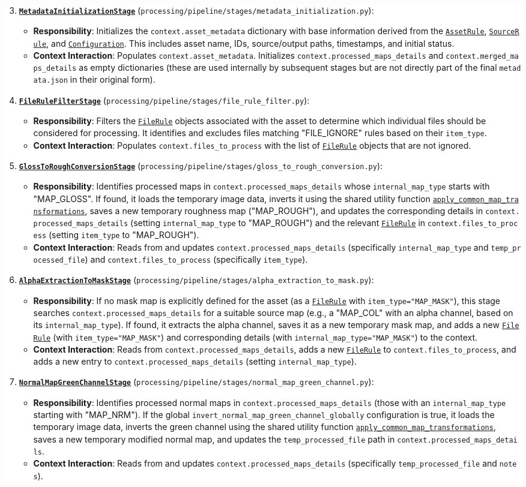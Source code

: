3.  **[`MetadataInitializationStage`](processing/pipeline/stages/metadata_initialization.py:81)** (`processing/pipeline/stages/metadata_initialization.py`):
    *   **Responsibility**: Initializes the `context.asset_metadata` dictionary with base information derived from the [`AssetRule`](rule_structure.py:22), [`SourceRule`](rule_structure.py:40), and [`Configuration`](configuration.py:68). This includes asset name, IDs, source/output paths, timestamps, and initial status.
    *   **Context Interaction**: Populates `context.asset_metadata`. Initializes `context.processed_maps_details` and `context.merged_maps_details` as empty dictionaries (these are used internally by subsequent stages but are not directly part of the final `metadata.json` in their original form).

4.  **[`FileRuleFilterStage`](processing/pipeline/stages/file_rule_filter.py:10)** (`processing/pipeline/stages/file_rule_filter.py`):
    *   **Responsibility**: Filters the [`FileRule`](rule_structure.py:5) objects associated with the asset to determine which individual files should be considered for processing. It identifies and excludes files matching "FILE_IGNORE" rules based on their `item_type`.
    *   **Context Interaction**: Populates `context.files_to_process` with the list of [`FileRule`](rule_structure.py:5) objects that are not ignored.

5.  **[`GlossToRoughConversionStage`](processing/pipeline/stages/gloss_to_rough_conversion.py:15)** (`processing/pipeline/stages/gloss_to_rough_conversion.py`):
    *   **Responsibility**: Identifies processed maps in `context.processed_maps_details` whose `internal_map_type` starts with "MAP_GLOSS". If found, it loads the temporary image data, inverts it using the shared utility function [`apply_common_map_transformations`](processing/utils/image_processing_utils.py), saves a new temporary roughness map ("MAP_ROUGH"), and updates the corresponding details in `context.processed_maps_details` (setting `internal_map_type` to "MAP_ROUGH") and the relevant [`FileRule`](rule_structure.py:5) in `context.files_to_process` (setting `item_type` to "MAP_ROUGH").
    *   **Context Interaction**: Reads from and updates `context.processed_maps_details` (specifically `internal_map_type` and `temp_processed_file`) and `context.files_to_process` (specifically `item_type`).

6.  **[`AlphaExtractionToMaskStage`](processing/pipeline/stages/alpha_extraction_to_mask.py:16)** (`processing/pipeline/stages/alpha_extraction_to_mask.py`):
    *   **Responsibility**: If no mask map is explicitly defined for the asset (as a [`FileRule`](rule_structure.py:5) with `item_type="MAP_MASK"`), this stage searches `context.processed_maps_details` for a suitable source map (e.g., a "MAP_COL" with an alpha channel, based on its `internal_map_type`). If found, it extracts the alpha channel, saves it as a new temporary mask map, and adds a new [`FileRule`](rule_structure.py:5) (with `item_type="MAP_MASK"`) and corresponding details (with `internal_map_type="MAP_MASK"`) to the context.
    *   **Context Interaction**: Reads from `context.processed_maps_details`, adds a new [`FileRule`](rule_structure.py:5) to `context.files_to_process`, and adds a new entry to `context.processed_maps_details` (setting `internal_map_type`).

7.  **[`NormalMapGreenChannelStage`](processing/pipeline/stages/normal_map_green_channel.py:14)** (`processing/pipeline/stages/normal_map_green_channel.py`):
    *   **Responsibility**: Identifies processed normal maps in `context.processed_maps_details` (those with an `internal_map_type` starting with "MAP_NRM"). If the global `invert_normal_map_green_channel_globally` configuration is true, it loads the temporary image data, inverts the green channel using the shared utility function [`apply_common_map_transformations`](processing/utils/image_processing_utils.py), saves a new temporary modified normal map, and updates the `temp_processed_file` path in `context.processed_maps_details`.
    *   **Context Interaction**: Reads from and updates `context.processed_maps_details` (specifically `temp_processed_file` and `notes`).
